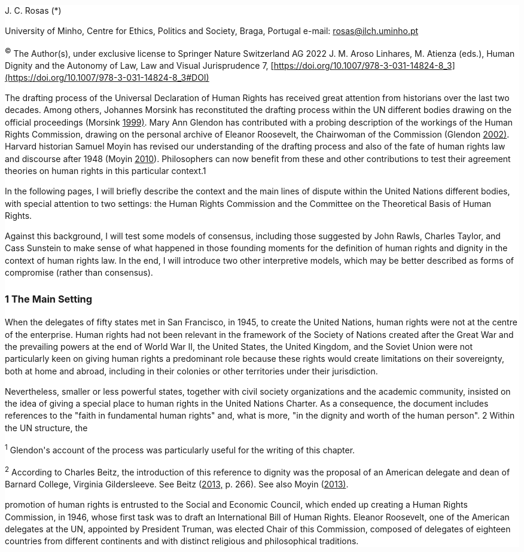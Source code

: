 J. C. Rosas (*)

University of Minho, Centre for Ethics, Politics and Society, Braga, Portugal e-mail: [rosas@ilch.uminho.pt](mailto:rosas@ilch.uminho.pt)

<sup>©</sup> The Author(s), under exclusive license to Springer Nature Switzerland AG 2022 J. M. Aroso Linhares, M. Atienza (eds.), Human Dignity and the Autonomy of Law, Law and Visual Jurisprudence 7, [https://doi.org/10.1007/978-3-031-14824-8_3](https://doi.org/10.1007/978-3-031-14824-8_3#DOI)

The drafting process of the Universal Declaration of Human Rights has received great attention from historians over the last two decades. Among others, Johannes Morsink has reconstituted the drafting process within the UN different bodies drawing on the official proceedings (Morsink [1999)](#page-36-0). Mary Ann Glendon has contributed with a probing description of the workings of the Human Rights Commission, drawing on the personal archive of Eleanor Roosevelt, the Chairwoman of the Commission (Glendon [2002)](#page-36-0). Harvard historian Samuel Moyin has revised our understanding of the drafting process and also of the fate of human rights law and discourse after 1948 (Moyin [2010](#page-36-0)). Philosophers can now benefit from these and other contributions to test their agreement theories on human rights in this particular context.1

In the following pages, I will briefly describe the context and the main lines of dispute within the United Nations different bodies, with special attention to two settings: the Human Rights Commission and the Committee on the Theoretical Basis of Human Rights.

Against this background, I will test some models of consensus, including those suggested by John Rawls, Charles Taylor, and Cass Sunstein to make sense of what happened in those founding moments for the definition of human rights and dignity in the context of human rights law. In the end, I will introduce two other interpretive models, which may be better described as forms of compromise (rather than consensus).

### 1 The Main Setting

When the delegates of fifty states met in San Francisco, in 1945, to create the United Nations, human rights were not at the centre of the enterprise. Human rights had not been relevant in the framework of the Society of Nations created after the Great War and the prevailing powers at the end of World War II, the United States, the United Kingdom, and the Soviet Union were not particularly keen on giving human rights a predominant role because these rights would create limitations on their sovereignty, both at home and abroad, including in their colonies or other territories under their jurisdiction.

Nevertheless, smaller or less powerful states, together with civil society organizations and the academic community, insisted on the idea of giving a special place to human rights in the United Nations Charter. As a consequence, the document includes references to the "faith in fundamental human rights" and, what is more, "in the dignity and worth of the human person". 2 Within the UN structure, the

<sup>1</sup> Glendon's account of the process was particularly useful for the writing of this chapter.

<sup>2</sup> According to Charles Beitz, the introduction of this reference to dignity was the proposal of an American delegate and dean of Barnard College, Virginia Gildersleeve. See Beitz ([2013,](#page-36-0) p. 266). See also Moyin ([2013)](#page-36-0).

promotion of human rights is entrusted to the Social and Economic Council, which ended up creating a Human Rights Commission, in 1946, whose first task was to draft an International Bill of Human Rights. Eleanor Roosevelt, one of the American delegates at the UN, appointed by President Truman, was elected Chair of this Commission, composed of delegates of eighteen countries from different continents and with distinct religious and philosophical traditions.
